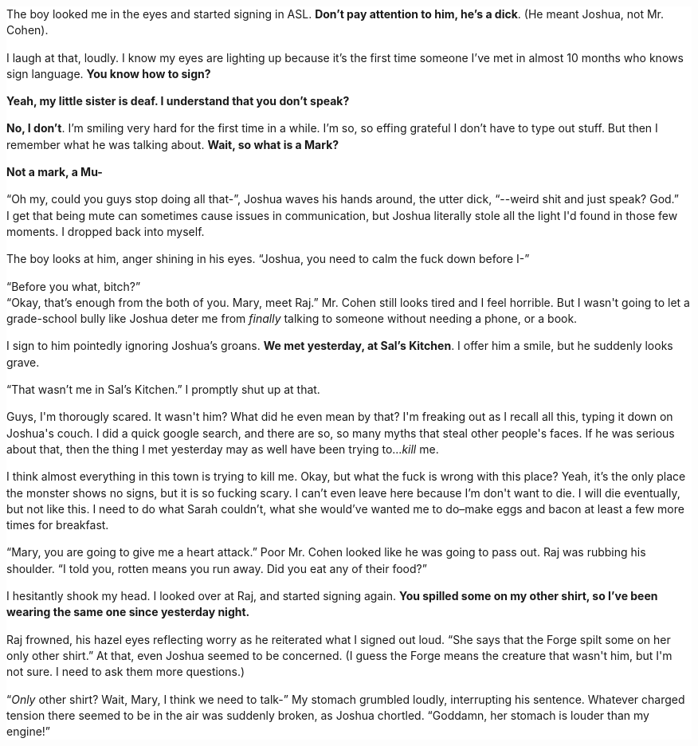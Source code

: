 The boy looked me in the eyes and started signing in ASL. **Don’t pay attention to him, he’s a dick**. (He meant Joshua, not Mr. Cohen). 

I laugh at that, loudly. I know my eyes are lighting up because it’s the first time someone I’ve met in almost 10 months who knows sign language. **You know how to sign?** 

**Yeah, my little sister is deaf. I understand that you don’t speak?** 

**No, I don’t**. I’m smiling very hard for the first time in a while. I’m so, so effing grateful I don’t have to type out stuff. But then I remember what he was talking about. **Wait, so what is a Mark?**

**Not a mark, a Mu-**

“Oh my, could you guys stop doing all that-”, Joshua waves his hands around, the utter dick, “--weird shit and just speak? God.”   
I get that being mute can sometimes cause issues in communication, but Joshua literally stole all the light I'd found in those few moments. I dropped back into myself. 

The boy looks at him, anger shining in his eyes. “Joshua, you need to calm the fuck down before I-” 

“Before you what, bitch?”   
“Okay, that’s enough from the both of you. Mary, meet Raj.” Mr. Cohen still looks tired and I feel horrible. But I wasn't going to let a grade-school bully like Joshua deter me from *finally* talking to someone without needing a phone, or a book. 

I sign to him pointedly ignoring Joshua’s groans. **We met yesterday, at Sal’s Kitchen**. I offer him a smile, but he suddenly looks grave. 

“That wasn’t me in Sal’s Kitchen.” I promptly shut up at that. 

Guys, I'm thorougly scared. It wasn't him? What did he even mean by that? I'm freaking out as I recall all this, typing it down on Joshua's couch. I did a quick google search, and there are so, so many myths that steal other people's faces. If he was serious about that, then the thing I met yesterday may as well have been trying to...*kill* me. 

I think almost everything in this town is trying to kill me. Okay, but what the fuck is wrong with this place? Yeah, it’s the only place the monster shows no signs, but it is so fucking scary. I can’t even leave here because I’m don't want to die. I will die eventually, but not like this. I need to do what Sarah couldn’t, what she would’ve wanted me to do–make eggs and bacon at least a few more times for breakfast. 

“Mary, you are going to give me a heart attack.” Poor Mr. Cohen looked like he was going to pass out. Raj was rubbing his shoulder. “I told you, rotten means you run away. Did you eat any of their food?” 

I hesitantly shook my head. I looked over at Raj, and started signing again. **You spilled some on my other shirt, so I’ve been wearing the same one since yesterday night.** 

Raj frowned, his hazel eyes reflecting worry as he reiterated what I signed out loud. “She says that the Forge spilt some on her only other shirt.” At that, even Joshua seemed to be concerned. (I guess the Forge means the creature that wasn't him, but I'm not sure. I need to ask them more questions.) 

“*Only* other shirt? Wait, Mary, I think we need to talk-” My stomach grumbled loudly, interrupting his sentence. Whatever charged tension there seemed to be in the air was suddenly broken, as Joshua chortled. “Goddamn, her stomach is louder than my engine!” 

